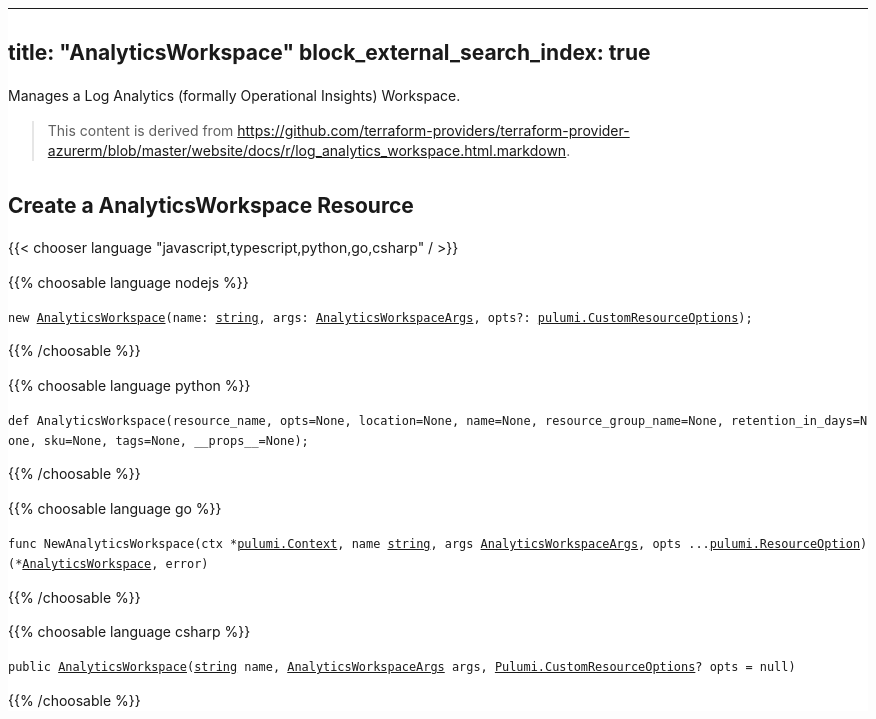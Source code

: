 
---
title: "AnalyticsWorkspace"
block_external_search_index: true
---

Manages a Log Analytics (formally Operational Insights) Workspace.

> This content is derived from https://github.com/terraform-providers/terraform-provider-azurerm/blob/master/website/docs/r/log_analytics_workspace.html.markdown.



## Create a AnalyticsWorkspace Resource

{{< chooser language "javascript,typescript,python,go,csharp" / >}}

{{% choosable language nodejs %}}
<div class="highlight"><pre class="chroma"><code class="language-typescript" data-lang="typescript"><span class="k">new </span><span class="nx"><a href="/docs/reference/pkg/nodejs/pulumi/azure/operationalinsights/#AnalyticsWorkspace">AnalyticsWorkspace</a></span><span class="p">(</span><span class="nx">name</span>: <span class="nx"><a href="https://developer.mozilla.org/en-US/docs/Web/JavaScript/Reference/Global_Objects/string">string</a></span><span class="p">, </span><span class="nx">args</span>: <span class="nx"><a href="/docs/reference/pkg/nodejs/pulumi/azure/operationalinsights/#AnalyticsWorkspaceArgs">AnalyticsWorkspaceArgs</a></span><span class="p">, </span><span class="nx">opts</span>?: <span class="nx"><a href="/docs/reference/pkg/nodejs/pulumi/pulumi/#CustomResourceOptions">pulumi.CustomResourceOptions</a></span><span class="p">);</span></code></pre></div>
{{% /choosable %}}

{{% choosable language python %}}
<div class="highlight"><pre class="chroma"><code class="language-python" data-lang="python"><span class="k">def </span><span class="nf">AnalyticsWorkspace</span><span class="p">(resource_name, opts=None, </span>location=None<span class="p">, </span>name=None<span class="p">, </span>resource_group_name=None<span class="p">, </span>retention_in_days=None<span class="p">, </span>sku=None<span class="p">, </span>tags=None<span class="p">, __props__=None);</span></code></pre></div>
{{% /choosable %}}

{{% choosable language go %}}
<div class="highlight"><pre class="chroma"><code class="language-go" data-lang="go"><span class="k">func </span>NewAnalyticsWorkspace<span class="p">(</span><span class="nx">ctx</span> *<span class="nx"><a href="https://pkg.go.dev/github.com/pulumi/pulumi/sdk/go/pulumi?tab=doc#Context">pulumi.Context</a></span><span class="p">, </span><span class="nx">name</span> <span class="nx"><a href="https://golang.org/pkg/builtin/#string">string</a></span><span class="p">, </span><span class="nx">args</span> <span class="nx"><a href="https://pkg.go.dev/github.com/pulumi/pulumi-azure/sdk/go/azure/operationalinsights?tab=doc#AnalyticsWorkspaceArgs">AnalyticsWorkspaceArgs</a></span><span class="p">, </span><span class="nx">opts</span> ...<span class="nx"><a href="https://pkg.go.dev/github.com/pulumi/pulumi/sdk/go/pulumi?tab=doc#ResourceOption">pulumi.ResourceOption</a></span><span class="p">) (*<span class="nx"><a href="https://pkg.go.dev/github.com/pulumi/pulumi-azure/sdk/go/azure/operationalinsights?tab=doc#AnalyticsWorkspace">AnalyticsWorkspace</a></span>, error)</span></code></pre></div>
{{% /choosable %}}

{{% choosable language csharp %}}
<div class="highlight"><pre class="chroma"><code class="language-csharp" data-lang="csharp"><span class="k">public </span><span class="nx"><a href="/docs/reference/pkg/dotnet/Pulumi.Azure/Pulumi.Azure.Operationalinsights.AnalyticsWorkspace.html">AnalyticsWorkspace</a></span><span class="p">(</span><span class="nx"><a href="https://docs.microsoft.com/en-us/dotnet/csharp/language-reference/builtin-types/built-in-types">string</a></span> <span class="nx">name<span class="p">, </span><span class="nx"><a href="/docs/reference/pkg/dotnet/Pulumi.Azure/Pulumi.Azure.OperationalInsights.Inputs.AnalyticsWorkspaceArgs.html">AnalyticsWorkspaceArgs</a></span> <span class="nx">args<span class="p">, </span><span class="nx"><a href="/docs/reference/pkg/dotnet/Pulumi/Pulumi.CustomResourceOptions.html">Pulumi.CustomResourceOptions</a></span>? <span class="nx">opts = null<span class="p">)</span></code></pre></div>
{{% /choosable %}}
